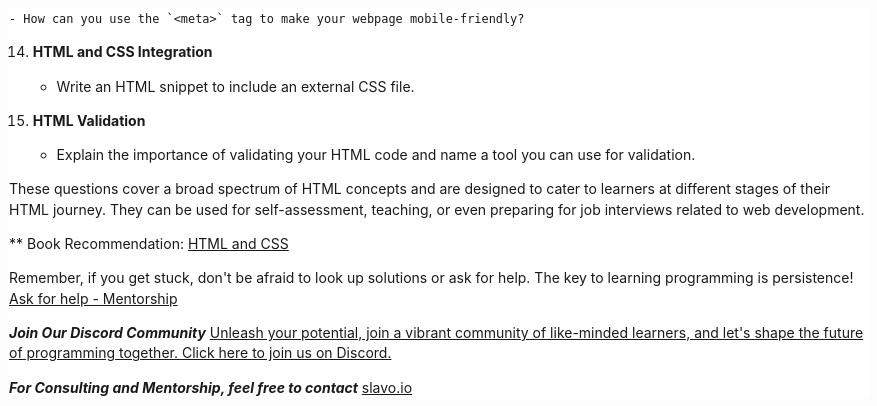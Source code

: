     - How can you use the `<meta>` tag to make your webpage mobile-friendly?

14. **HTML and CSS Integration**

    - Write an HTML snippet to include an external CSS file.

15. **HTML Validation**
    - Explain the importance of validating your HTML code and name a tool you can use for validation.

These questions cover a broad spectrum of HTML concepts and are designed to cater to learners at different stages of their HTML journey. They can be used for self-assessment, teaching, or even preparing for job interviews related to web development.

\*\* Book Recommendation: [HTML and CSS](https://amzn.to/3BaeO7d)

Remember, if you get stuck, don't be afraid to look up solutions or ask for help. The key to learning programming is persistence! [Ask for help - Mentorship](/contact)

**_Join Our Discord Community_** [Unleash your potential, join a vibrant community of like-minded learners, and let's shape the future of programming together. Click here to join us on Discord.](https://discord.gg/T5eF5zDf)

**_For Consulting and Mentorship, feel free to contact_** [slavo.io](/contact)
